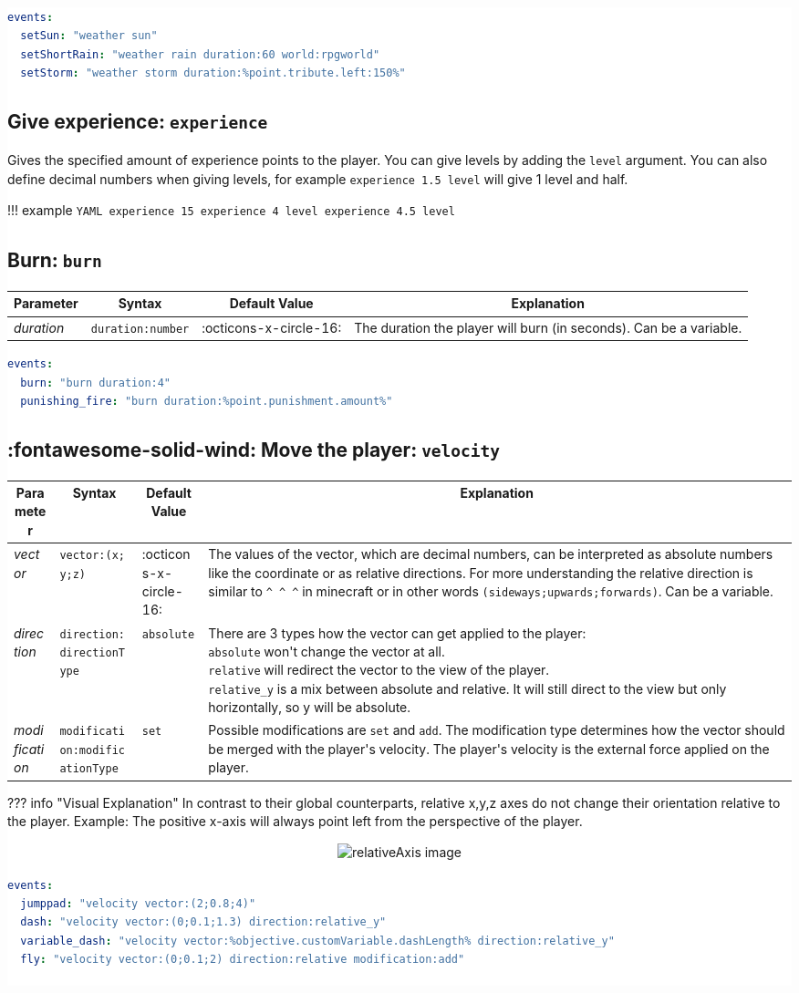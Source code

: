 ```YAML title="Example"
events:
  setSun: "weather sun"
  setShortRain: "weather rain duration:60 world:rpgworld"
  setStorm: "weather storm duration:%point.tribute.left:150%"
```
    
## Give experience: `experience`

Gives the specified amount of experience points to the player. You can give levels by adding the `level` argument.
You can also define decimal numbers when giving levels, for example `experience 1.5 level` will give 1 level and half.

!!! example
    ```YAML
    experience 15
    experience 4 level
    experience 4.5 level
    ```
## Burn: `burn`

| Parameter  | Syntax            | Default Value               | Explanation                                                        |
|------------|-------------------|-----------------------------|--------------------------------------------------------------------|
| _duration_ | `duration:number` | :octicons-x-circle-16:      | The duration the player will burn (in seconds). Can be a variable. |

```YAML title="Example"
events:
  burn: "burn duration:4"
  punishing_fire: "burn duration:%point.punishment.amount%"
```
    
## :fontawesome-solid-wind: Move the player: `velocity`

| Parameter      | Syntax                          | Default Value          | Explanation                                                                                                                                                                                                                                                                                                               |
|----------------|---------------------------------|------------------------|---------------------------------------------------------------------------------------------------------------------------------------------------------------------------------------------------------------------------------------------------------------------------------------------------------------------------|
| _vector_       | `vector:(x;y;z)`                | :octicons-x-circle-16: | The values of the vector, which are decimal numbers, can be interpreted as absolute numbers like the coordinate or as relative directions. For more understanding the relative direction is similar to `^ ^ ^` in minecraft or in other words `(sideways;upwards;forwards)`. Can be a variable.                           |
| _direction_    | `direction:directionType`       | `absolute`             | There are 3 types how the vector can get applied to the player:<br> `absolute` won't change the vector at all.<br> `relative` will redirect the vector to the view of the player.<br> `relative_y` is a mix between absolute and relative. It will still direct to the view but only horizontally, so y will be absolute. |
| _modification_ | `modification:modificationType` | `set`                  | Possible modifications are `set` and `add`. The modification type determines how the vector should be merged with the player's velocity. The player's velocity is the external force applied on the player.                                                                                                               |

??? info "Visual Explanation"
    In contrast to their global counterparts, relative x,y,z axes do not change their orientation relative to the player.
    Example: The positive x-axis will always point left from the perspective of the player.
    <div style="text-align: center">
    ![relativeAxis image](../../../_media/content/Documentation/Notifications/relativeAxis.png)
    </div>  


```YAML title="Example"
events:
  jumppad: "velocity vector:(2;0.8;4)"
  dash: "velocity vector:(0;0.1;1.3) direction:relative_y"
  variable_dash: "velocity vector:%objective.customVariable.dashLength% direction:relative_y"
  fly: "velocity vector:(0;0.1;2) direction:relative modification:add"
  
```
